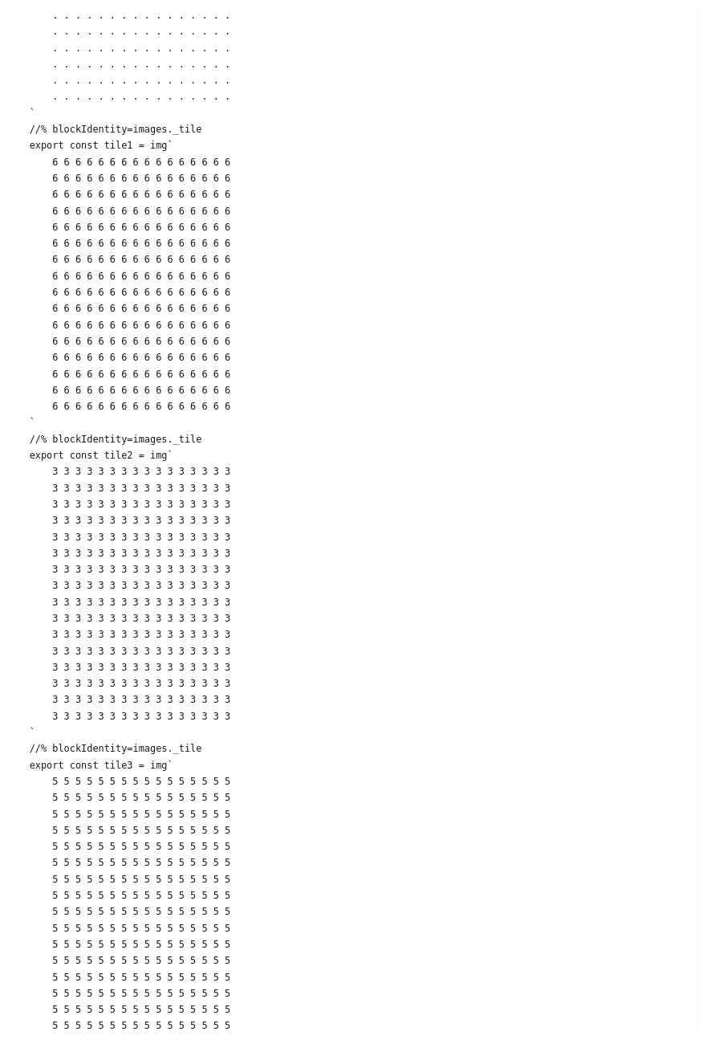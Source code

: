 ```blocks
        . . . . . . . . . . . . . . . .
        . . . . . . . . . . . . . . . .
        . . . . . . . . . . . . . . . .
        . . . . . . . . . . . . . . . .
        . . . . . . . . . . . . . . . .
        . . . . . . . . . . . . . . . .
    `
    //% blockIdentity=images._tile
    export const tile1 = img`
        6 6 6 6 6 6 6 6 6 6 6 6 6 6 6 6
        6 6 6 6 6 6 6 6 6 6 6 6 6 6 6 6
        6 6 6 6 6 6 6 6 6 6 6 6 6 6 6 6
        6 6 6 6 6 6 6 6 6 6 6 6 6 6 6 6
        6 6 6 6 6 6 6 6 6 6 6 6 6 6 6 6
        6 6 6 6 6 6 6 6 6 6 6 6 6 6 6 6
        6 6 6 6 6 6 6 6 6 6 6 6 6 6 6 6
        6 6 6 6 6 6 6 6 6 6 6 6 6 6 6 6
        6 6 6 6 6 6 6 6 6 6 6 6 6 6 6 6
        6 6 6 6 6 6 6 6 6 6 6 6 6 6 6 6
        6 6 6 6 6 6 6 6 6 6 6 6 6 6 6 6
        6 6 6 6 6 6 6 6 6 6 6 6 6 6 6 6
        6 6 6 6 6 6 6 6 6 6 6 6 6 6 6 6
        6 6 6 6 6 6 6 6 6 6 6 6 6 6 6 6
        6 6 6 6 6 6 6 6 6 6 6 6 6 6 6 6
        6 6 6 6 6 6 6 6 6 6 6 6 6 6 6 6
    `
    //% blockIdentity=images._tile
    export const tile2 = img`
        3 3 3 3 3 3 3 3 3 3 3 3 3 3 3 3
        3 3 3 3 3 3 3 3 3 3 3 3 3 3 3 3
        3 3 3 3 3 3 3 3 3 3 3 3 3 3 3 3
        3 3 3 3 3 3 3 3 3 3 3 3 3 3 3 3
        3 3 3 3 3 3 3 3 3 3 3 3 3 3 3 3
        3 3 3 3 3 3 3 3 3 3 3 3 3 3 3 3
        3 3 3 3 3 3 3 3 3 3 3 3 3 3 3 3
        3 3 3 3 3 3 3 3 3 3 3 3 3 3 3 3
        3 3 3 3 3 3 3 3 3 3 3 3 3 3 3 3
        3 3 3 3 3 3 3 3 3 3 3 3 3 3 3 3
        3 3 3 3 3 3 3 3 3 3 3 3 3 3 3 3
        3 3 3 3 3 3 3 3 3 3 3 3 3 3 3 3
        3 3 3 3 3 3 3 3 3 3 3 3 3 3 3 3
        3 3 3 3 3 3 3 3 3 3 3 3 3 3 3 3
        3 3 3 3 3 3 3 3 3 3 3 3 3 3 3 3
        3 3 3 3 3 3 3 3 3 3 3 3 3 3 3 3
    `
    //% blockIdentity=images._tile
    export const tile3 = img`
        5 5 5 5 5 5 5 5 5 5 5 5 5 5 5 5
        5 5 5 5 5 5 5 5 5 5 5 5 5 5 5 5
        5 5 5 5 5 5 5 5 5 5 5 5 5 5 5 5
        5 5 5 5 5 5 5 5 5 5 5 5 5 5 5 5
        5 5 5 5 5 5 5 5 5 5 5 5 5 5 5 5
        5 5 5 5 5 5 5 5 5 5 5 5 5 5 5 5
        5 5 5 5 5 5 5 5 5 5 5 5 5 5 5 5
        5 5 5 5 5 5 5 5 5 5 5 5 5 5 5 5
        5 5 5 5 5 5 5 5 5 5 5 5 5 5 5 5
        5 5 5 5 5 5 5 5 5 5 5 5 5 5 5 5
        5 5 5 5 5 5 5 5 5 5 5 5 5 5 5 5
        5 5 5 5 5 5 5 5 5 5 5 5 5 5 5 5
        5 5 5 5 5 5 5 5 5 5 5 5 5 5 5 5
        5 5 5 5 5 5 5 5 5 5 5 5 5 5 5 5
        5 5 5 5 5 5 5 5 5 5 5 5 5 5 5 5
        5 5 5 5 5 5 5 5 5 5 5 5 5 5 5 5
```